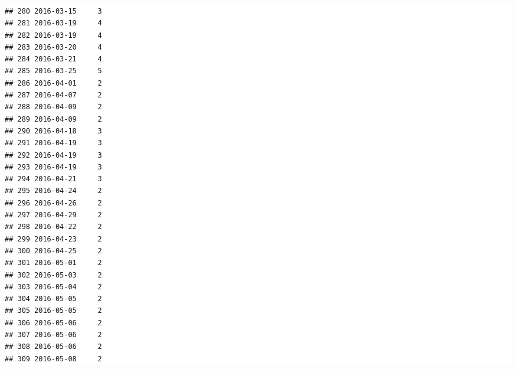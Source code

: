    ## 280 2016-03-15     3
    ## 281 2016-03-19     4
    ## 282 2016-03-19     4
    ## 283 2016-03-20     4
    ## 284 2016-03-21     4
    ## 285 2016-03-25     5
    ## 286 2016-04-01     2
    ## 287 2016-04-07     2
    ## 288 2016-04-09     2
    ## 289 2016-04-09     2
    ## 290 2016-04-18     3
    ## 291 2016-04-19     3
    ## 292 2016-04-19     3
    ## 293 2016-04-19     3
    ## 294 2016-04-21     3
    ## 295 2016-04-24     2
    ## 296 2016-04-26     2
    ## 297 2016-04-29     2
    ## 298 2016-04-22     2
    ## 299 2016-04-23     2
    ## 300 2016-04-25     2
    ## 301 2016-05-01     2
    ## 302 2016-05-03     2
    ## 303 2016-05-04     2
    ## 304 2016-05-05     2
    ## 305 2016-05-05     2
    ## 306 2016-05-06     2
    ## 307 2016-05-06     2
    ## 308 2016-05-06     2
    ## 309 2016-05-08     2